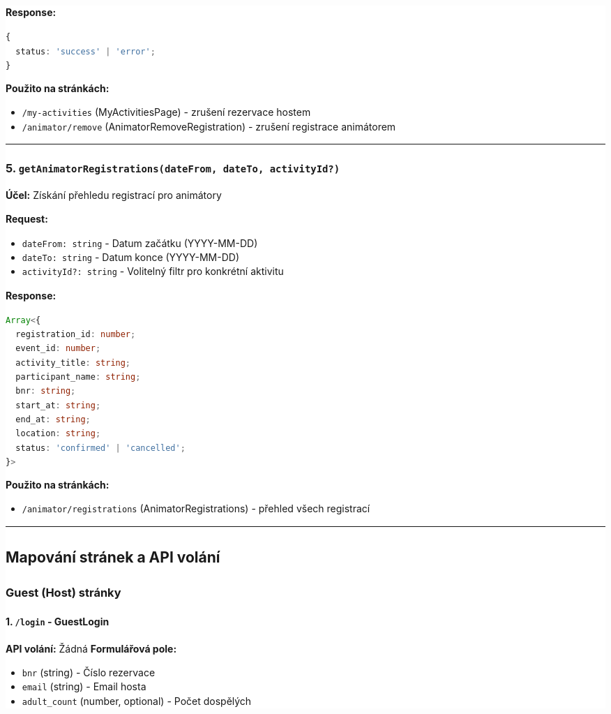 **Response:**
```typescript
{
  status: 'success' | 'error';
}
```

**Použito na stránkách:**
- `/my-activities` (MyActivitiesPage) - zrušení rezervace hostem
- `/animator/remove` (AnimatorRemoveRegistration) - zrušení registrace animátorem

---

### 5. `getAnimatorRegistrations(dateFrom, dateTo, activityId?)`

**Účel:** Získání přehledu registrací pro animátory

**Request:**
- `dateFrom: string` - Datum začátku (YYYY-MM-DD)
- `dateTo: string` - Datum konce (YYYY-MM-DD)
- `activityId?: string` - Volitelný filtr pro konkrétní aktivitu

**Response:**
```typescript
Array<{
  registration_id: number;
  event_id: number;
  activity_title: string;
  participant_name: string;
  bnr: string;
  start_at: string;
  end_at: string;
  location: string;
  status: 'confirmed' | 'cancelled';
}>
```

**Použito na stránkách:**
- `/animator/registrations` (AnimatorRegistrations) - přehled všech registrací

---

## Mapování stránek a API volání

### Guest (Host) stránky

#### 1. `/login` - GuestLogin
**API volání:** Žádná
**Formulářová pole:**
- `bnr` (string) - Číslo rezervace
- `email` (string) - Email hosta
- `adult_count` (number, optional) - Počet dospělých
